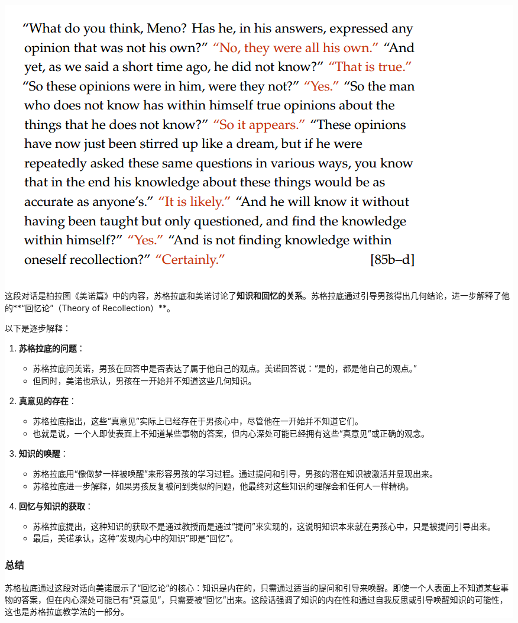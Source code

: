 ![image-20241108164044231](README.assets/image-20241108164044231.png)

这段对话是柏拉图《美诺篇》中的内容，苏格拉底和美诺讨论了**知识和回忆的关系**。苏格拉底通过引导男孩得出几何结论，进一步解释了他的**“回忆论”（Theory of Recollection）**。

以下是逐步解释：

1. **苏格拉底的问题**：
   - 苏格拉底问美诺，男孩在回答中是否表达了属于他自己的观点。美诺回答说：“是的，都是他自己的观点。”
   - 但同时，美诺也承认，男孩在一开始并不知道这些几何知识。

2. **真意见的存在**：
   - 苏格拉底指出，这些“真意见”实际上已经存在于男孩心中，尽管他在一开始并不知道它们。
   - 也就是说，一个人即使表面上不知道某些事物的答案，但内心深处可能已经拥有这些“真意见”或正确的观念。

3. **知识的唤醒**：
   - 苏格拉底用“像做梦一样被唤醒”来形容男孩的学习过程。通过提问和引导，男孩的潜在知识被激活并显现出来。
   - 苏格拉底进一步解释，如果男孩反复被问到类似的问题，他最终对这些知识的理解会和任何人一样精确。

4. **回忆与知识的获取**：
   - 苏格拉底提出，这种知识的获取不是通过教授而是通过“提问”来实现的，这说明知识本来就在男孩心中，只是被提问引导出来。
   - 最后，美诺承认，这种“发现内心中的知识”即是“回忆”。

### 总结
苏格拉底通过这段对话向美诺展示了“回忆论”的核心：知识是内在的，只需通过适当的提问和引导来唤醒。即使一个人表面上不知道某些事物的答案，但在内心深处可能已有“真意见”，只需要被“回忆”出来。这段话强调了知识的内在性和通过自我反思或引导唤醒知识的可能性，这也是苏格拉底教学法的一部分。
